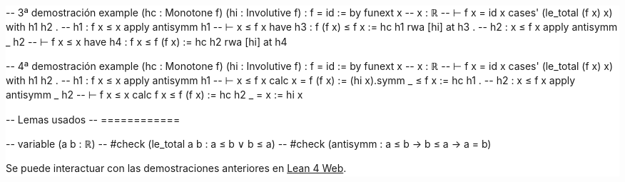 -- 3ª demostración
example
  (hc : Monotone f)
  (hi : Involutive f)
  : f = id :=
by
  funext x
  -- x : ℝ
  -- ⊢ f x = id x
  cases' (le_total (f x) x) with h1 h2
  . -- h1 : f x ≤ x
    apply antisymm h1
    -- ⊢ x ≤ f x
    have h3 : f (f x) ≤ f x := hc h1
    rwa [hi] at h3
  . -- h2 : x ≤ f x
    apply antisymm _ h2
    -- ⊢ f x ≤ x
    have h4 : f x ≤ f (f x) := hc h2
    rwa [hi] at h4

-- 4ª demostración
example
  (hc : Monotone f)
  (hi : Involutive f)
  : f = id :=
by
  funext x
  -- x : ℝ
  -- ⊢ f x = id x
  cases' (le_total (f x) x) with h1 h2
  . -- h1 : f x ≤ x
    apply antisymm h1
    -- ⊢ x ≤ f x
    calc x
         = f (f x) := (hi x).symm
       _ ≤ f x     := hc h1
  . -- h2 : x ≤ f x
    apply antisymm _ h2
    -- ⊢ f x ≤ x
    calc f x
         ≤ f (f x) := hc h2
       _ = x       := hi x

-- Lemas usados
-- ============

-- variable (a b : ℝ)
-- #check (le_total a b : a ≤ b ∨ b ≤ a)
-- #check (antisymm : a ≤ b → b ≤ a → a = b)
</pre>

Se puede interactuar con las demostraciones anteriores en [Lean 4 Web](https://live.lean-lang.org/#url=https://raw.githubusercontent.com/jaalonso/Calculemus2/main/src/Una_funcion_creciente_e_involutiva_es_la_identidad.lean).

